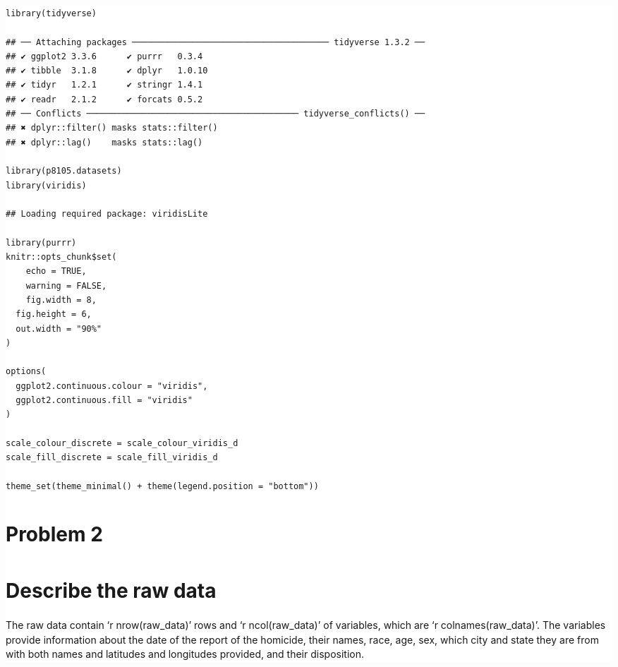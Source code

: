     library(tidyverse)

    ## ── Attaching packages ─────────────────────────────────────── tidyverse 1.3.2 ──
    ## ✔ ggplot2 3.3.6      ✔ purrr   0.3.4 
    ## ✔ tibble  3.1.8      ✔ dplyr   1.0.10
    ## ✔ tidyr   1.2.1      ✔ stringr 1.4.1 
    ## ✔ readr   2.1.2      ✔ forcats 0.5.2 
    ## ── Conflicts ────────────────────────────────────────── tidyverse_conflicts() ──
    ## ✖ dplyr::filter() masks stats::filter()
    ## ✖ dplyr::lag()    masks stats::lag()

    library(p8105.datasets)
    library(viridis)

    ## Loading required package: viridisLite

    library(purrr)
    knitr::opts_chunk$set(
        echo = TRUE,
        warning = FALSE,
        fig.width = 8, 
      fig.height = 6,
      out.width = "90%"
    )

    options(
      ggplot2.continuous.colour = "viridis",
      ggplot2.continuous.fill = "viridis"
    )

    scale_colour_discrete = scale_colour_viridis_d
    scale_fill_discrete = scale_fill_viridis_d

    theme_set(theme_minimal() + theme(legend.position = "bottom"))

# Problem 2

# Describe the raw data

The raw data contain ‘r nrow(raw\_data)’ rows and ‘r ncol(raw\_data)’ of
variables, which are ‘r colnames(raw\_data)’. The variables provide
information about the date of the report of the homicide, their names,
race, age, sex, which city and state they are from with both names and
latitudes and longitudes provided, and their disposition.
